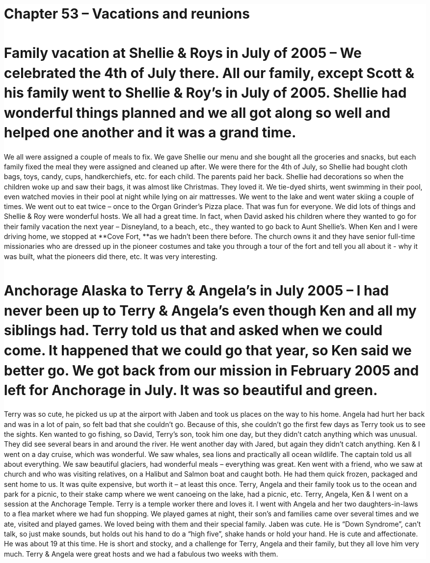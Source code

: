 # Chapter 53 – Vacations and reunions

# Family vacation at Shellie & Roys in July of 2005 – We celebrated the 4th of July there.  All our family, except Scott & his family went to Shellie & Roy’s in July of 2005.  Shellie had wonderful things planned and we all got along so well and helped one another and it was a grand time.
We all were assigned a couple of meals to fix.  We gave Shellie our menu and she bought all the groceries and snacks, but each family fixed the meal they were assigned and cleaned up after.  We were there for the 4th of July, so Shellie had bought cloth bags, toys, candy, cups, handkerchiefs, etc. for each child.  The parents paid her back.
Shellie had decorations so when the children woke up and saw their bags, it was almost like Christmas.  They loved it.  We tie-dyed shirts, went swimming in their pool, even watched movies in their pool at night while lying on air mattresses.
We went to the lake and went water skiing a couple of times.  We went out to eat twice – once to the Organ Grinder’s Pizza place.  That was fun for everyone.  We did lots of things and Shellie & Roy were wonderful hosts.  We all had a great time.  In fact, when David asked his children where they wanted to go for their family vacation the next year – Disneyland, to a beach, etc., they wanted to go back to Aunt Shellie’s.
When Ken and I were driving home, we stopped at **Cove Fort, **as we hadn’t been there before.  The church owns it and they have senior full-time missionaries who are dressed up in the pioneer costumes and take you through a tour of the fort and tell you all about it - why it was built, what the pioneers did there, etc.  It was very interesting.

# Anchorage Alaska to Terry & Angela’s in July 2005 – I had never been up to Terry & Angela’s even though Ken and all my siblings had.  Terry told us that and asked when we could come.  It happened that we could go that year, so Ken said we better go.  We got back from our mission in February 2005 and left for Anchorage in July.  It was so beautiful and green.
Terry was so cute, he picked us up at the airport with Jaben and took us places on the way to his home.  Angela had hurt her back and was in a lot of pain, so felt bad that she couldn’t go.  Because of this, she couldn’t go the first few days as Terry took us to see the sights.
Ken wanted to go fishing, so David, Terry’s son, took him one day, but they didn’t catch anything which was unusual.  They did see several bears in and around the river.  He went another day with Jared, but again they didn’t catch anything.
Ken & I went on a day cruise, which was wonderful.  We saw whales, sea lions and practically all ocean wildlife.  The captain told us all about everything.  We saw beautiful glaciers, had wonderful meals – everything was great.
Ken went with a friend, who we saw at church and who was visiting relatives, on a Halibut and Salmon boat and caught both.  He had them quick frozen, packaged and sent home to us.  It was quite expensive, but worth it – at least this once.
Terry, Angela and their family took us to the ocean and park for a picnic, to their stake camp where we went canoeing on the lake, had a picnic, etc.  Terry, Angela, Ken & I went on a session at the Anchorage Temple.  Terry is a temple worker there and loves it.
I went with Angela and her two daughters-in-laws to a flea market where we had fun shopping.  We played games at night, their son’s and families came over several times and we ate, visited and played games.  We loved being with them and their special family.
Jaben was cute.  He is “Down Syndrome”, can’t talk, so just make sounds, but holds out his hand to do a “high five”, shake hands or hold your hand.  He is cute and affectionate.  He was about 19 at this time.  He is short and stocky, and a challenge for Terry, Angela and their family, but they all love him very much.  Terry & Angela were great hosts and we had a fabulous two weeks with them.
